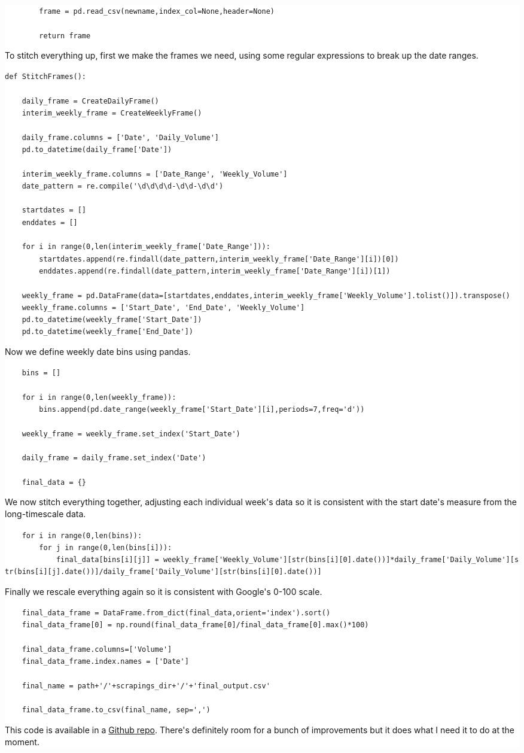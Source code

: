             frame = pd.read_csv(newname,index_col=None,header=None)

            return frame

To stitch everything up, first we make the frames we need, using some regular expressions to break up the date ranges. 

    def StitchFrames():

        daily_frame = CreateDailyFrame()
        interim_weekly_frame = CreateWeeklyFrame()

        daily_frame.columns = ['Date', 'Daily_Volume']
        pd.to_datetime(daily_frame['Date'])
        
        interim_weekly_frame.columns = ['Date_Range', 'Weekly_Volume']
        date_pattern = re.compile('\d\d\d\d-\d\d-\d\d')

        startdates = []
        enddates = []

        for i in range(0,len(interim_weekly_frame['Date_Range'])):
            startdates.append(re.findall(date_pattern,interim_weekly_frame['Date_Range'][i])[0])
            enddates.append(re.findall(date_pattern,interim_weekly_frame['Date_Range'][i])[1])

        weekly_frame = pd.DataFrame(data=[startdates,enddates,interim_weekly_frame['Weekly_Volume'].tolist()]).transpose()
        weekly_frame.columns = ['Start_Date', 'End_Date', 'Weekly_Volume']
        pd.to_datetime(weekly_frame['Start_Date'])
        pd.to_datetime(weekly_frame['End_Date'])

Now we define weekly date bins using pandas.

        bins = []

        for i in range(0,len(weekly_frame)):
            bins.append(pd.date_range(weekly_frame['Start_Date'][i],periods=7,freq='d'))

        weekly_frame = weekly_frame.set_index('Start_Date')

        daily_frame = daily_frame.set_index('Date')

        final_data = {}

We now stitch everything together, adjusting each individual week's data so it is consistent with the start date's measure from the long-timescale data. 

        for i in range(0,len(bins)):
            for j in range(0,len(bins[i])):
                final_data[bins[i][j]] = weekly_frame['Weekly_Volume'][str(bins[i][0].date())]*daily_frame['Daily_Volume'][str(bins[i][j].date())]/daily_frame['Daily_Volume'][str(bins[i][0].date())]

Finally we rescale everything again so it is consistent with Google's 0-100 scale. 

        final_data_frame = DataFrame.from_dict(final_data,orient='index').sort()
        final_data_frame[0] = np.round(final_data_frame[0]/final_data_frame[0].max()*100)

        final_data_frame.columns=['Volume']
        final_data_frame.index.names = ['Date']

        final_name = path+'/'+scrapings_dir+'/'+'final_output.csv'

        final_data_frame.to_csv(final_name, sep=',')

This code is available in a [Github repo](https://github.com/clintonboys/trendy-scraper). There's definitely room for a bunch of improvements but it does what I need it to do at the moment. 



